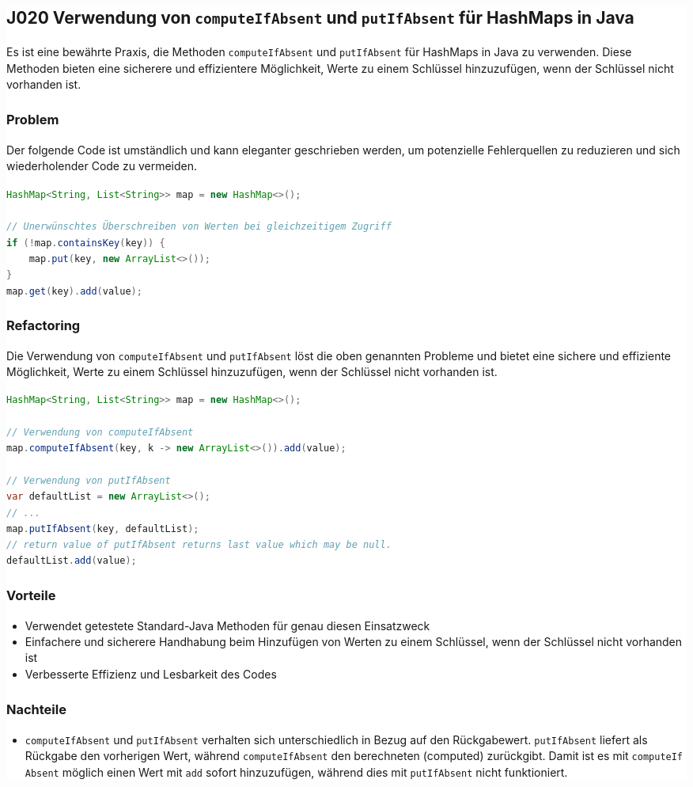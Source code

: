 ## J020 Verwendung von `computeIfAbsent` und `putIfAbsent` für HashMaps in Java

Es ist eine bewährte Praxis, die Methoden `computeIfAbsent` und `putIfAbsent` für HashMaps in Java zu verwenden. Diese Methoden bieten eine sicherere und effizientere Möglichkeit, Werte zu einem Schlüssel hinzuzufügen, wenn der Schlüssel nicht vorhanden ist.

### Problem

Der folgende Code ist umständlich und kann eleganter geschrieben werden, um potenzielle Fehlerquellen zu reduzieren und sich wiederholender Code zu vermeiden.

```java
HashMap<String, List<String>> map = new HashMap<>();

// Unerwünschtes Überschreiben von Werten bei gleichzeitigem Zugriff
if (!map.containsKey(key)) {
    map.put(key, new ArrayList<>());
}
map.get(key).add(value);
```

### Refactoring

Die Verwendung von `computeIfAbsent` und `putIfAbsent` löst die oben genannten Probleme und bietet eine sichere und effiziente Möglichkeit, Werte zu einem Schlüssel hinzuzufügen, wenn der Schlüssel nicht vorhanden ist.

```java
HashMap<String, List<String>> map = new HashMap<>();

// Verwendung von computeIfAbsent
map.computeIfAbsent(key, k -> new ArrayList<>()).add(value);

// Verwendung von putIfAbsent
var defaultList = new ArrayList<>();
// ...
map.putIfAbsent(key, defaultList);
// return value of putIfAbsent returns last value which may be null.
defaultList.add(value);
```

### Vorteile

- Verwendet getestete Standard-Java Methoden für genau diesen Einsatzweck
- Einfachere und sicherere Handhabung beim Hinzufügen von Werten zu einem Schlüssel, wenn der Schlüssel nicht vorhanden ist
- Verbesserte Effizienz und Lesbarkeit des Codes

### Nachteile

- `computeIfAbsent` und `putIfAbsent` verhalten sich unterschiedlich in Bezug auf den Rückgabewert.
`putIfAbsent` liefert als Rückgabe den vorherigen Wert, während `computeIfAbsent` den berechneten (computed) zurückgibt.
Damit ist es mit `computeIfAbsent` möglich einen Wert mit `add` sofort hinzuzufügen, während dies mit `putIfAbsent` nicht funktioniert.
